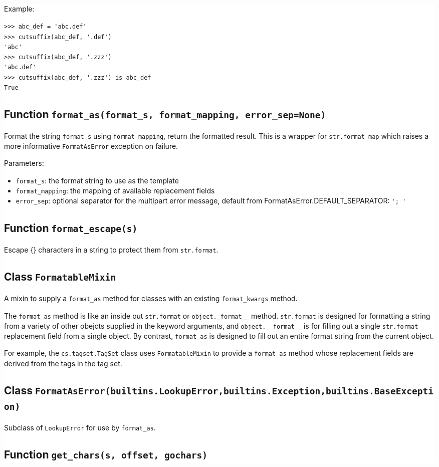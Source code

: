Example:

    >>> abc_def = 'abc.def'
    >>> cutsuffix(abc_def, '.def')
    'abc'
    >>> cutsuffix(abc_def, '.zzz')
    'abc.def'
    >>> cutsuffix(abc_def, '.zzz') is abc_def
    True

## Function `format_as(format_s, format_mapping, error_sep=None)`

Format the string `format_s` using `format_mapping`,
return the formatted result.
This is a wrapper for `str.format_map`
which raises a more informative `FormatAsError` exception on failure.

Parameters:
* `format_s`: the format string to use as the template
* `format_mapping`: the mapping of available replacement fields
* `error_sep`: optional separator for the multipart error message,
  default from FormatAsError.DEFAULT_SEPARATOR:
  `'; '`

## Function `format_escape(s)`

Escape {} characters in a string to protect them from `str.format`.

## Class `FormatableMixin`

A mixin to supply a `format_as` method for classes with an
existing `format_kwargs` method.

The `format_as` method is like an inside out `str.format` or
`object._format__` method.
`str.format` is designed for formatting a string from a variety
of other obejcts supplied in the keyword arguments,
and `object.__format__` is for filling out a single `str.format`
replacement field from a single object.
By contrast, `format_as` is designed to fill out an entire format
string from the current object.

For example, the `cs.tagset.TagSet` class
uses `FormatableMixin` to provide a `format_as` method
whose replacement fields are derived from the tags in the tag set.

## Class `FormatAsError(builtins.LookupError,builtins.Exception,builtins.BaseException)`

Subclass of `LookupError` for use by `format_as`.

## Function `get_chars(s, offset, gochars)`
